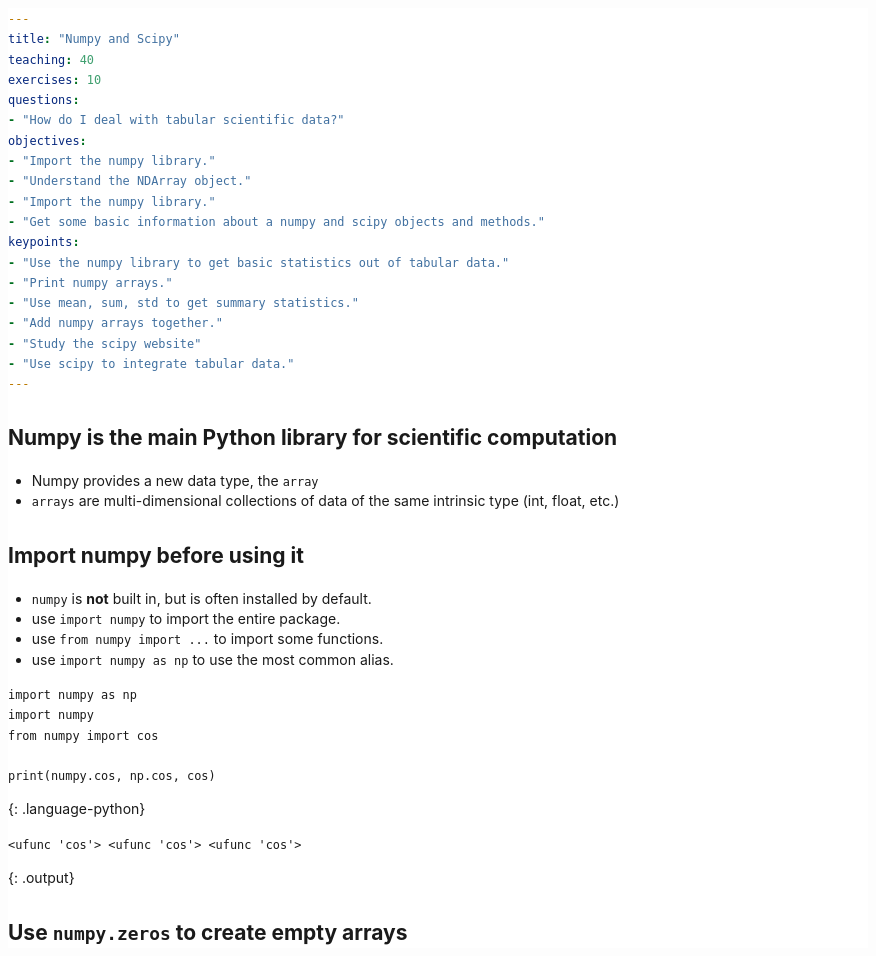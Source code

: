 ```yaml
---
title: "Numpy and Scipy"
teaching: 40
exercises: 10
questions:
- "How do I deal with tabular scientific data?"
objectives:
- "Import the numpy library."
- "Understand the NDArray object."
- "Import the numpy library."
- "Get some basic information about a numpy and scipy objects and methods."
keypoints:
- "Use the numpy library to get basic statistics out of tabular data."
- "Print numpy arrays."
- "Use mean, sum, std to get summary statistics."
- "Add numpy arrays together."
- "Study the scipy website"
- "Use scipy to integrate tabular data."
---
```


## Numpy is the main Python library for scientific computation
* Numpy provides a new data type, the `array`
* `arrays` are multi-dimensional collections of data of the same intrinsic type (int, float, etc.)

## Import numpy before using it
* `numpy` is **not** built in, but is often installed by default.
* use `import numpy` to import the entire package.
* use `from numpy import ...` to import some functions.
* use `import numpy as np` to use the most common alias.


~~~
import numpy as np
import numpy
from numpy import cos

print(numpy.cos, np.cos, cos)
~~~
{: .language-python}

~~~
<ufunc 'cos'> <ufunc 'cos'> <ufunc 'cos'>
~~~
{: .output}


## Use `numpy.zeros` to create empty arrays

